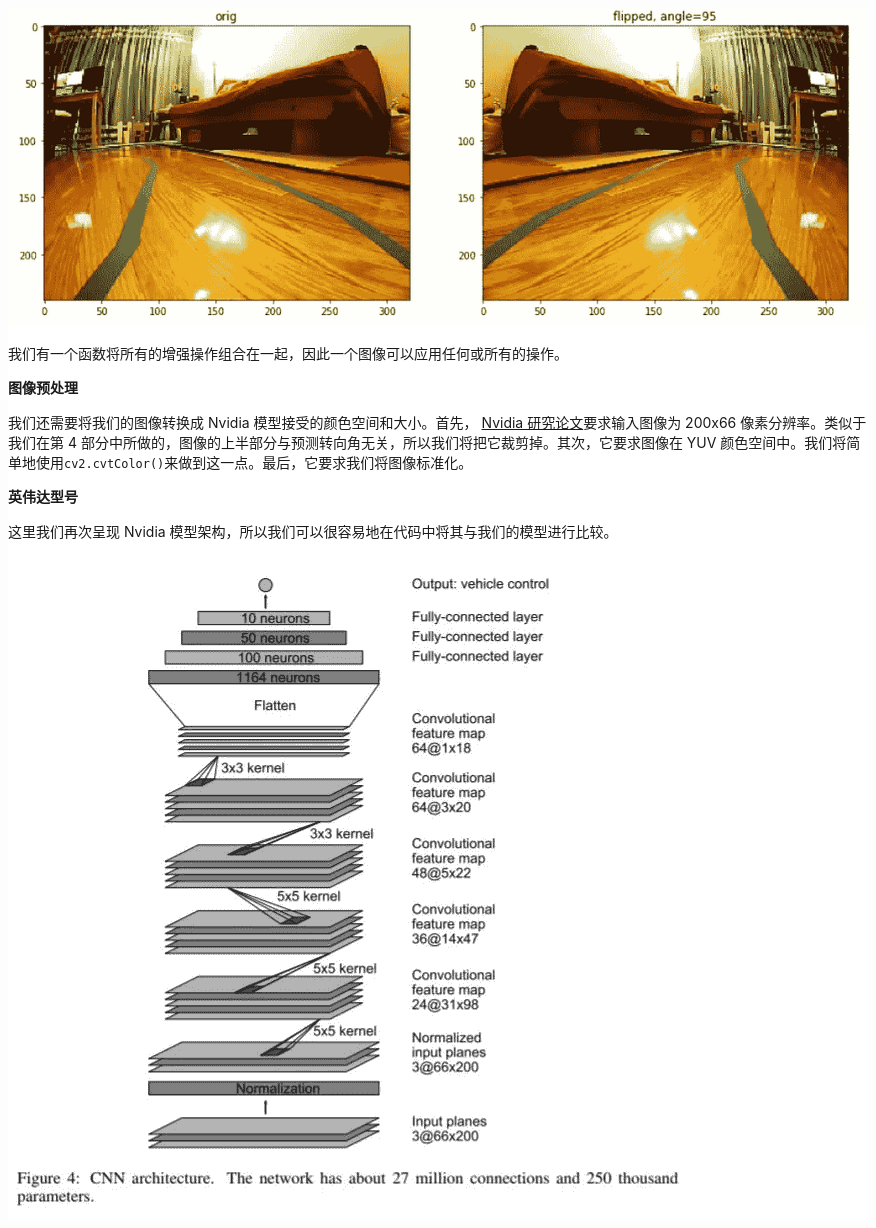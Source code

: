 ![](img/c41e6d165b17166e43572058147483cb.png)

我们有一个函数将所有的增强操作组合在一起，因此一个图像可以应用任何或所有的操作。

**图像预处理**

我们还需要将我们的图像转换成 Nvidia 模型接受的颜色空间和大小。首先， [Nvidia 研究论文](https://arxiv.org/pdf/1604.07316.pdf)要求输入图像为 200x66 像素分辨率。类似于我们在第 4 部分中所做的，图像的上半部分与预测转向角无关，所以我们将把它裁剪掉。其次，它要求图像在 YUV 颜色空间中。我们将简单地使用`cv2.cvtColor()`来做到这一点。最后，它要求我们将图像标准化。

**英伟达型号**

这里我们再次呈现 Nvidia 模型架构，所以我们可以很容易地在代码中将其与我们的模型进行比较。

![](img/7aa8c76e02444e60bd3c2c257664b7d2.png)
